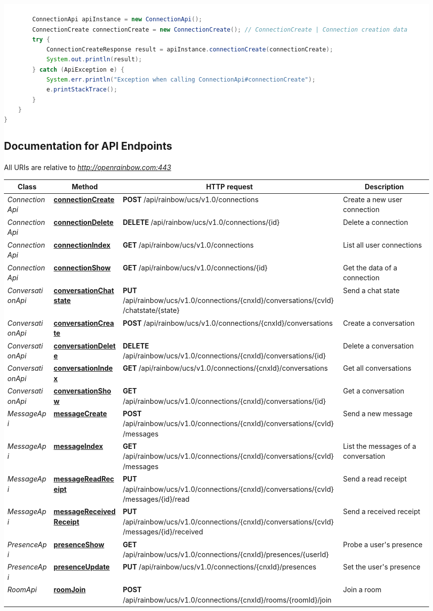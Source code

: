 ```java

        ConnectionApi apiInstance = new ConnectionApi();
        ConnectionCreate connectionCreate = new ConnectionCreate(); // ConnectionCreate | Connection creation data
        try {
            ConnectionCreateResponse result = apiInstance.connectionCreate(connectionCreate);
            System.out.println(result);
        } catch (ApiException e) {
            System.err.println("Exception when calling ConnectionApi#connectionCreate");
            e.printStackTrace();
        }
    }
}

```

## Documentation for API Endpoints

All URIs are relative to *http://openrainbow.com:443*

Class | Method | HTTP request | Description
------------ | ------------- | ------------- | -------------
*ConnectionApi* | [**connectionCreate**](docs/ConnectionApi.md#connectionCreate) | **POST** /api/rainbow/ucs/v1.0/connections | Create a new user connection
*ConnectionApi* | [**connectionDelete**](docs/ConnectionApi.md#connectionDelete) | **DELETE** /api/rainbow/ucs/v1.0/connections/{id} | Delete a connection
*ConnectionApi* | [**connectionIndex**](docs/ConnectionApi.md#connectionIndex) | **GET** /api/rainbow/ucs/v1.0/connections | List all user connections
*ConnectionApi* | [**connectionShow**](docs/ConnectionApi.md#connectionShow) | **GET** /api/rainbow/ucs/v1.0/connections/{id} | Get the data of a connection
*ConversationApi* | [**conversationChatstate**](docs/ConversationApi.md#conversationChatstate) | **PUT** /api/rainbow/ucs/v1.0/connections/{cnxId}/conversations/{cvId}/chatstate/{state} | Send a chat state
*ConversationApi* | [**conversationCreate**](docs/ConversationApi.md#conversationCreate) | **POST** /api/rainbow/ucs/v1.0/connections/{cnxId}/conversations | Create a conversation
*ConversationApi* | [**conversationDelete**](docs/ConversationApi.md#conversationDelete) | **DELETE** /api/rainbow/ucs/v1.0/connections/{cnxId}/conversations/{id} | Delete a conversation
*ConversationApi* | [**conversationIndex**](docs/ConversationApi.md#conversationIndex) | **GET** /api/rainbow/ucs/v1.0/connections/{cnxId}/conversations | Get all conversations
*ConversationApi* | [**conversationShow**](docs/ConversationApi.md#conversationShow) | **GET** /api/rainbow/ucs/v1.0/connections/{cnxId}/conversations/{id} | Get a conversation
*MessageApi* | [**messageCreate**](docs/MessageApi.md#messageCreate) | **POST** /api/rainbow/ucs/v1.0/connections/{cnxId}/conversations/{cvId}/messages | Send a new message
*MessageApi* | [**messageIndex**](docs/MessageApi.md#messageIndex) | **GET** /api/rainbow/ucs/v1.0/connections/{cnxId}/conversations/{cvId}/messages | List the messages of a conversation
*MessageApi* | [**messageReadReceipt**](docs/MessageApi.md#messageReadReceipt) | **PUT** /api/rainbow/ucs/v1.0/connections/{cnxId}/conversations/{cvId}/messages/{id}/read | Send a read receipt
*MessageApi* | [**messageReceivedReceipt**](docs/MessageApi.md#messageReceivedReceipt) | **PUT** /api/rainbow/ucs/v1.0/connections/{cnxId}/conversations/{cvId}/messages/{id}/received | Send a received receipt
*PresenceApi* | [**presenceShow**](docs/PresenceApi.md#presenceShow) | **GET** /api/rainbow/ucs/v1.0/connections/{cnxId}/presences/{userId} | Probe a user&#39;s presence
*PresenceApi* | [**presenceUpdate**](docs/PresenceApi.md#presenceUpdate) | **PUT** /api/rainbow/ucs/v1.0/connections/{cnxId}/presences | Set the user&#39;s presence
*RoomApi* | [**roomJoin**](docs/RoomApi.md#roomJoin) | **POST** /api/rainbow/ucs/v1.0/connections/{cnxId}/rooms/{roomId}/join | Join a room
